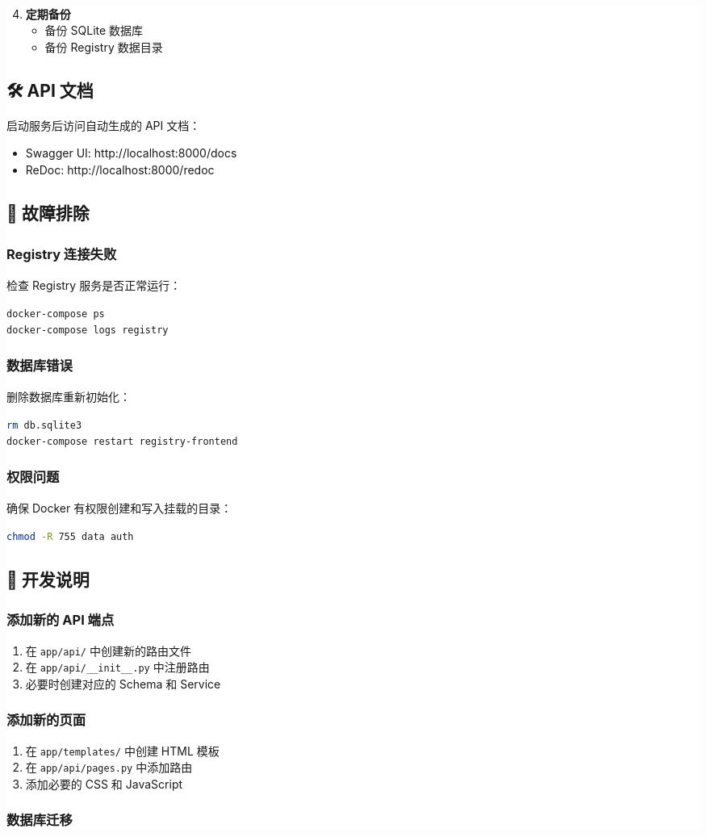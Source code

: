 4. **定期备份**
   - 备份 SQLite 数据库
   - 备份 Registry 数据目录

## 🛠️ API 文档

启动服务后访问自动生成的 API 文档：

- Swagger UI: http://localhost:8000/docs
- ReDoc: http://localhost:8000/redoc

## 🐛 故障排除

### Registry 连接失败

检查 Registry 服务是否正常运行：
```bash
docker-compose ps
docker-compose logs registry
```

### 数据库错误

删除数据库重新初始化：
```bash
rm db.sqlite3
docker-compose restart registry-frontend
```

### 权限问题

确保 Docker 有权限创建和写入挂载的目录：
```bash
chmod -R 755 data auth
```

## 📝 开发说明

### 添加新的 API 端点

1. 在 `app/api/` 中创建新的路由文件
2. 在 `app/api/__init__.py` 中注册路由
3. 必要时创建对应的 Schema 和 Service

### 添加新的页面

1. 在 `app/templates/` 中创建 HTML 模板
2. 在 `app/api/pages.py` 中添加路由
3. 添加必要的 CSS 和 JavaScript

### 数据库迁移
